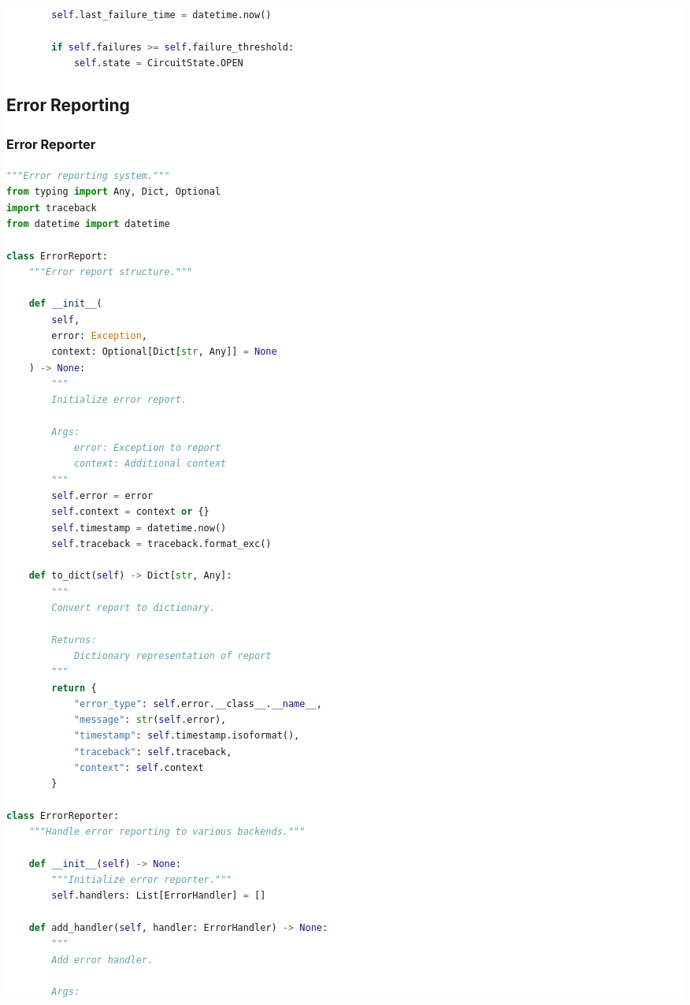```python
        self.last_failure_time = datetime.now()

        if self.failures >= self.failure_threshold:
            self.state = CircuitState.OPEN
```

## Error Reporting

### Error Reporter

```python
"""Error reporting system."""
from typing import Any, Dict, Optional
import traceback
from datetime import datetime

class ErrorReport:
    """Error report structure."""

    def __init__(
        self,
        error: Exception,
        context: Optional[Dict[str, Any]] = None
    ) -> None:
        """
        Initialize error report.

        Args:
            error: Exception to report
            context: Additional context
        """
        self.error = error
        self.context = context or {}
        self.timestamp = datetime.now()
        self.traceback = traceback.format_exc()

    def to_dict(self) -> Dict[str, Any]:
        """
        Convert report to dictionary.

        Returns:
            Dictionary representation of report
        """
        return {
            "error_type": self.error.__class__.__name__,
            "message": str(self.error),
            "timestamp": self.timestamp.isoformat(),
            "traceback": self.traceback,
            "context": self.context
        }

class ErrorReporter:
    """Handle error reporting to various backends."""

    def __init__(self) -> None:
        """Initialize error reporter."""
        self.handlers: List[ErrorHandler] = []

    def add_handler(self, handler: ErrorHandler) -> None:
        """
        Add error handler.

        Args:
```